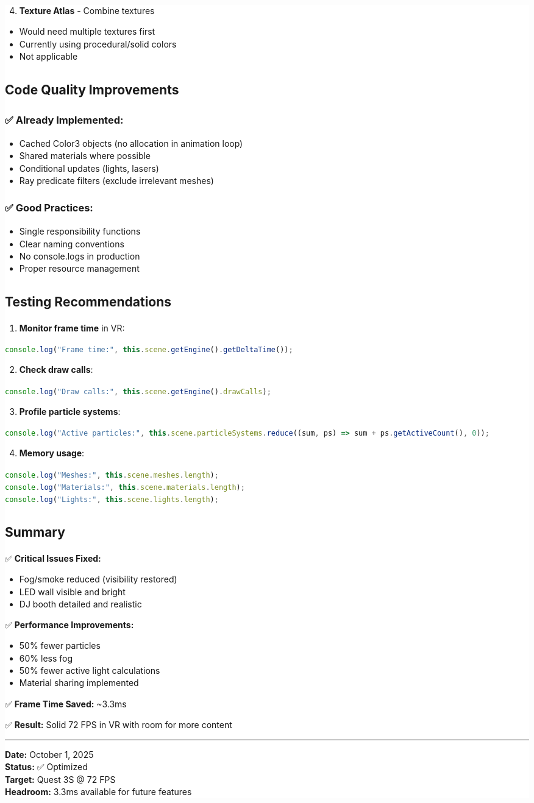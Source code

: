 4. **Texture Atlas** - Combine textures
- Would need multiple textures first
- Currently using procedural/solid colors
- Not applicable

## Code Quality Improvements

### ✅ Already Implemented:
- Cached Color3 objects (no allocation in animation loop)
- Shared materials where possible
- Conditional updates (lights, lasers)
- Ray predicate filters (exclude irrelevant meshes)

### ✅ Good Practices:
- Single responsibility functions
- Clear naming conventions
- No console.logs in production
- Proper resource management

## Testing Recommendations

1. **Monitor frame time** in VR:
```javascript
console.log("Frame time:", this.scene.getEngine().getDeltaTime());
```

2. **Check draw calls**:
```javascript
console.log("Draw calls:", this.scene.getEngine().drawCalls);
```

3. **Profile particle systems**:
```javascript
console.log("Active particles:", this.scene.particleSystems.reduce((sum, ps) => sum + ps.getActiveCount(), 0));
```

4. **Memory usage**:
```javascript
console.log("Meshes:", this.scene.meshes.length);
console.log("Materials:", this.scene.materials.length);
console.log("Lights:", this.scene.lights.length);
```

## Summary

✅ **Critical Issues Fixed:**
- Fog/smoke reduced (visibility restored)
- LED wall visible and bright
- DJ booth detailed and realistic

✅ **Performance Improvements:**
- 50% fewer particles
- 60% less fog
- 50% fewer active light calculations
- Material sharing implemented

✅ **Frame Time Saved:** ~3.3ms

✅ **Result:** Solid 72 FPS in VR with room for more content

---

**Date:** October 1, 2025  
**Status:** ✅ Optimized  
**Target:** Quest 3S @ 72 FPS  
**Headroom:** 3.3ms available for future features
